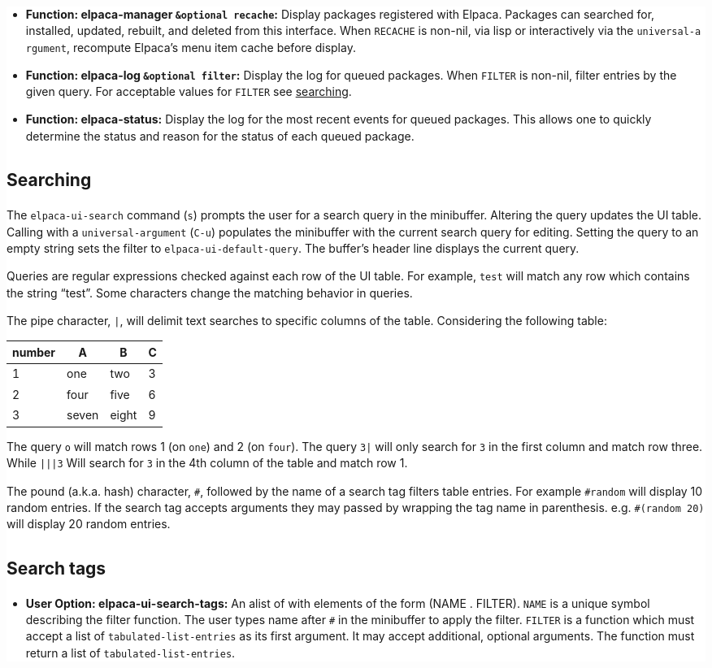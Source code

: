 -   **Function: elpaca-manager `&optional recache`:** Display packages registered with Elpaca. Packages can searched for, installed, updated, rebuilt, and deleted from this interface. When `RECACHE` is non-nil, via lisp or interactively via the `universal-argument`, recompute Elpaca&rsquo;s menu item cache before display.

-   **Function: elpaca-log `&optional filter`:** Display the log for queued packages. When `FILTER` is non-nil, filter entries by the given query. For acceptable values for `FILTER` see [searching](#searching).

-   **Function: elpaca-status:** Display the log for the most recent events for queued packages. This allows one to quickly determine the status and reason for the status of each queued package.


<a id="searching"></a>

## Searching

The `elpaca-ui-search` command (`s`) prompts the user for a search query in the minibuffer. Altering the query updates the UI table. Calling with a `universal-argument` (`C-u`) populates the minibuffer with the current search query for editing. Setting the query to an empty string sets the filter to `elpaca-ui-default-query`. The buffer&rsquo;s header line displays the current query.

Queries are regular expressions checked against each row of the UI table. For example, `test` will match any row which contains the string &ldquo;test&rdquo;. Some characters change the matching behavior in queries.

The pipe character, `|`, will delimit text searches to specific columns of the table. Considering the following table:

| number | A     | B     | C |
|------ |----- |----- |--- |
| 1      | one   | two   | 3 |
| 2      | four  | five  | 6 |
| 3      | seven | eight | 9 |

The query `o` will match rows 1 (on `one`) and 2 (on `four`). The query `3|` will only search for `3` in the first column and match row three. While `|||3` Will search for `3` in the 4th column of the table and match row 1.

The pound (a.k.a. hash) character, `#`, followed by the name of a search tag filters table entries. For example `#random` will display 10 random entries. If the search tag accepts arguments they may passed by wrapping the tag name in parenthesis. e.g. `#(random 20)` will display 20 random entries.


<a id="search-tags"></a>

## Search tags

-   **User Option: elpaca-ui-search-tags:** An alist of with elements of the form (NAME . FILTER). `NAME` is a unique symbol describing the filter function. The user types name after `#` in the minibuffer to apply the filter. `FILTER` is a function which must accept a list of `tabulated-list-entries` as its first argument. It may accept additional, optional arguments. The function must return a list of `tabulated-list-entries`.
    